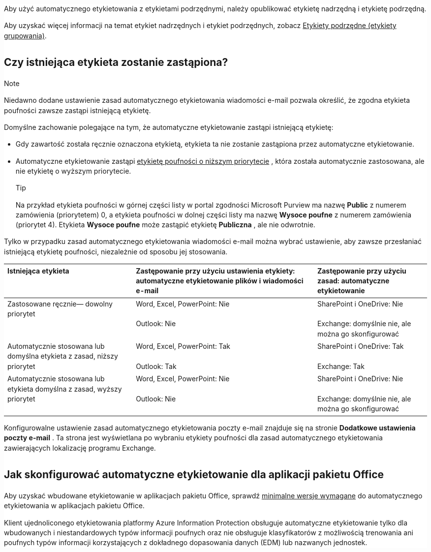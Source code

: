 Aby użyć automatycznego etykietowania z etykietami podrzędnymi, należy opublikować etykietę nadrzędną i etykietę podrzędną.

Aby uzyskać więcej informacji na temat etykiet nadrzędnych i etykiet podrzędnych, zobacz [Etykiety podrzędne (etykiety grupowania)](sensitivity-labels.md#sublabels-grouping-labels).

## <a name="will-an-existing-label-be-overridden"></a>Czy istniejąca etykieta zostanie zastąpiona?

> [!NOTE]
> Niedawno dodane ustawienie zasad automatycznego etykietowania wiadomości e-mail pozwala określić, że zgodna etykieta poufności zawsze zastąpi istniejącą etykietę.

Domyślne zachowanie polegające na tym, że automatyczne etykietowanie zastąpi istniejącą etykietę:

- Gdy zawartość została ręcznie oznaczona etykietą, etykieta ta nie zostanie zastąpiona przez automatyczne etykietowanie.

- Automatyczne etykietowanie zastąpi [etykietę poufności o niższym priorytecie](sensitivity-labels.md#label-priority-order-matters) , która została automatycznie zastosowana, ale nie etykietę o wyższym priorytecie.
    
    > [!TIP]
    > Na przykład etykieta poufności w górnej części listy w portal zgodności Microsoft Purview ma nazwę **Public** z numerem zamówienia (priorytetem) 0, a etykieta poufności w dolnej części listy ma nazwę **Wysoce poufne** z numerem zamówienia (priorytet 4). Etykieta **Wysoce poufne** może zastąpić etykietę **Publiczna** , ale nie odwrotnie.

Tylko w przypadku zasad automatycznego etykietowania wiadomości e-mail można wybrać ustawienie, aby zawsze przesłaniać istniejącą etykietę poufności, niezależnie od sposobu jej stosowania.

|Istniejąca etykieta |Zastępowanie przy użyciu ustawienia etykiety: automatyczne etykietowanie plików i wiadomości e-mail  |Zastępowanie przy użyciu zasad: automatyczne etykietowanie|
|:-----|:-----|:-----|
|Zastosowane ręcznie— dowolny priorytet|Word, Excel, PowerPoint: Nie <br /><br> Outlook: Nie  |SharePoint i OneDrive: Nie <br /><br> Exchange: domyślnie nie, ale można go skonfigurować |
|Automatycznie stosowana lub domyślna etykieta z zasad, niższy priorytet |Word, Excel, PowerPoint: Tak <br /><br> Outlook: Tak | SharePoint i OneDrive: Tak <br /><br> Exchange: Tak |
|Automatycznie stosowana lub etykieta domyślna z zasad, wyższy priorytet |Word, Excel, PowerPoint: Nie <br /><br> Outlook: Nie |SharePoint i OneDrive: Nie <br /><br> Exchange: domyślnie nie, ale można go skonfigurować |

Konfigurowalne ustawienie zasad automatycznego etykietowania poczty e-mail znajduje się na stronie **Dodatkowe ustawienia poczty e-mail** . Ta strona jest wyświetlana po wybraniu etykiety poufności dla zasad automatycznego etykietowania zawierających lokalizację programu Exchange.

## <a name="how-to-configure-auto-labeling-for-office-apps"></a>Jak skonfigurować automatyczne etykietowanie dla aplikacji pakietu Office

Aby uzyskać wbudowane etykietowanie w aplikacjach pakietu Office, sprawdź [minimalne wersje wymagane](sensitivity-labels-office-apps.md#support-for-sensitivity-label-capabilities-in-apps) do automatycznego etykietowania w aplikacjach pakietu Office.

Klient ujednoliconego etykietowania platformy Azure Information Protection obsługuje automatyczne etykietowanie tylko dla wbudowanych i niestandardowych typów informacji poufnych oraz nie obsługuje klasyfikatorów z możliwością trenowania ani poufnych typów informacji korzystających z dokładnego dopasowania danych (EDM) lub nazwanych jednostek.

